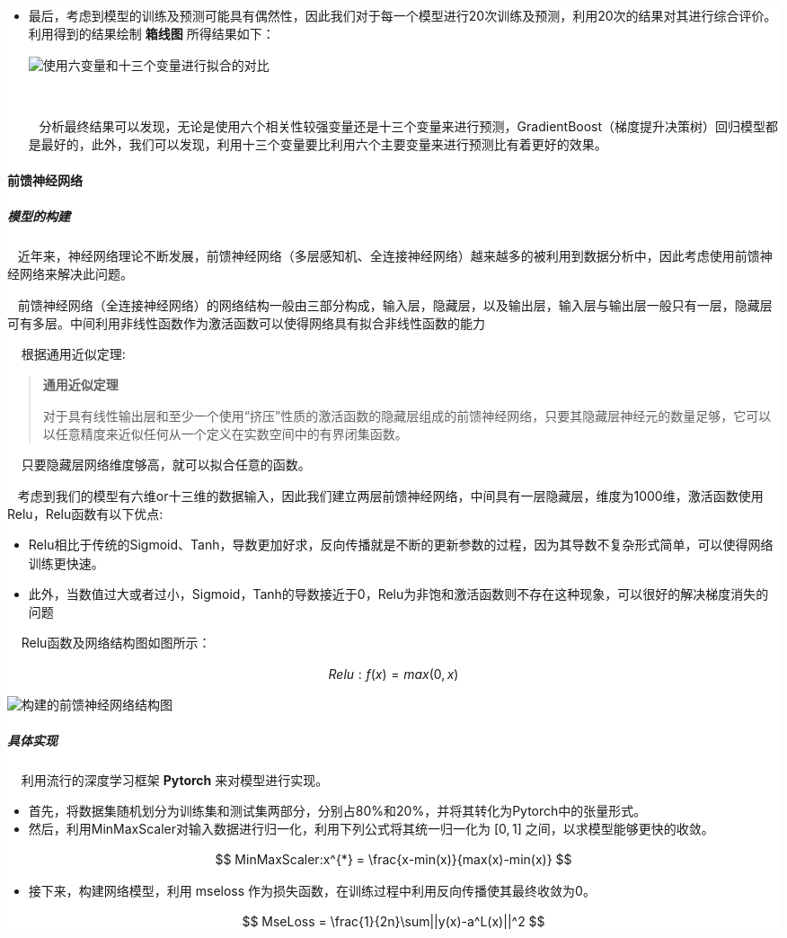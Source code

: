 + 最后，考虑到模型的训练及预测可能具有偶然性，因此我们对于每一个模型进行20次训练及预测，利用20次的结果对其进行综合评价。利用得到的结果绘制 **箱线图** 所得结果如下：

   

   ![使用六变量和十三个变量进行拟合的对比][1]

   ​	

   ​	&nbsp;&nbsp;&nbsp;分析最终结果可以发现，无论是使用六个相关性较强变量还是十三个变量来进行预测，GradientBoost（梯度提升决策树）回归模型都是最好的，此外，我们可以发现，利用十三个变量要比利用六个主要变量来进行预测比有着更好的效果。



#### 前馈神经网络

##### 模型的构建

​	&nbsp;&nbsp;&nbsp;近年来，神经网络理论不断发展，前馈神经网络（多层感知机、全连接神经网络）越来越多的被利用到数据分析中，因此考虑使用前馈神经网络来解决此问题。

​	&nbsp;&nbsp;&nbsp;前馈神经网络（全连接神经网络）的网络结构一般由三部分构成，输入层，隐藏层，以及输出层，输入层与输出层一般只有一层，隐藏层可有多层。中间利用非线性函数作为激活函数可以使得网络具有拟合非线性函数的能力

​	&nbsp;&nbsp;&nbsp;根据通用近似定理:

> **通用近似定理**
>
> 对于具有线性输出层和至少一个使用“挤压”性质的激活函数的隐藏层组成的前馈神经网络，只要其隐藏层神经元的数量足够，它可以以任意精度来近似任何从一个定义在实数空间中的有界闭集函数。

​	&nbsp;&nbsp;&nbsp;只要隐藏层网络维度够高，就可以拟合任意的函数。

​	&nbsp;&nbsp;&nbsp;考虑到我们的模型有六维or十三维的数据输入，因此我们建立两层前馈神经网络，中间具有一层隐藏层，维度为1000维，激活函数使用Relu，Relu函数有以下优点:

+ Relu相比于传统的Sigmoid、Tanh，导数更加好求，反向传播就是不断的更新参数的过程，因为其导数不复杂形式简单，可以使得网络训练更快速。

+ 此外，当数值过大或者过小，Sigmoid，Tanh的导数接近于0，Relu为非饱和激活函数则不存在这种现象，可以很好的解决梯度消失的问题

​	&nbsp;&nbsp;&nbsp;Relu函数及网络结构图如图所示：

$$
Relu:f(x) = max(0,x)
$$



![构建的前馈神经网络结构图][2]



##### 具体实现

​	&nbsp;&nbsp;&nbsp;利用流行的深度学习框架 **Pytorch** 来对模型进行实现。

+ 首先，将数据集随机划分为训练集和测试集两部分，分别占80%和20%，并将其转化为Pytorch中的张量形式。
+ 然后，利用MinMaxScaler对输入数据进行归一化，利用下列公式将其统一归一化为 $[0,1]$ 之间，以求模型能够更快的收敛。

$$
MinMaxScaler:x^{*} = \frac{x-min(x)}{max(x)-min(x)}
$$

+ 接下来，构建网络模型，利用 mseloss 作为损失函数，在训练过程中利用反向传播使其最终收敛为0。

$$
MseLoss = \frac{1}{2n}\sum||y(x)-a^L(x)||^2
$$


  [1]: https://www.zzsqwq.cn/usr/uploads/2021/05/406125417.png
  [2]: https://www.zzsqwq.cn/usr/uploads/2021/05/3238192089.png
  [3]: https://www.zzsqwq.cn/usr/uploads/2021/05/2897732866.png
  [4]: https://www.zzsqwq.cn/usr/uploads/2021/05/3640570809.jpg
  [5]: https://www.zzsqwq.cn/usr/uploads/2021/05/1130005314.png